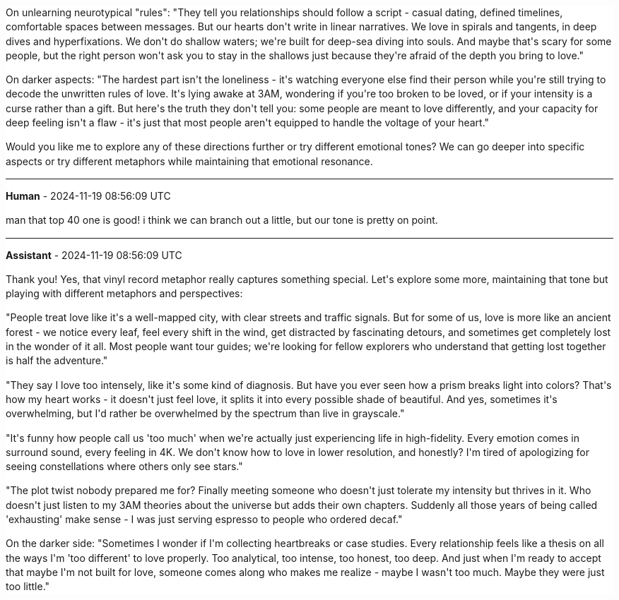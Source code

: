 On unlearning neurotypical "rules":
"They tell you relationships should follow a script - casual dating, defined timelines, comfortable spaces between messages. But our hearts don't write in linear narratives. We love in spirals and tangents, in deep dives and hyperfixations. We don't do shallow waters; we're built for deep-sea diving into souls. And maybe that's scary for some people, but the right person won't ask you to stay in the shallows just because they're afraid of the depth you bring to love."

On darker aspects:
"The hardest part isn't the loneliness - it's watching everyone else find their person while you're still trying to decode the unwritten rules of love. It's lying awake at 3AM, wondering if you're too broken to be loved, or if your intensity is a curse rather than a gift. But here's the truth they don't tell you: some people are meant to love differently, and your capacity for deep feeling isn't a flaw - it's just that most people aren't equipped to handle the voltage of your heart."

Would you like me to explore any of these directions further or try different emotional tones? We can go deeper into specific aspects or try different metaphors while maintaining that emotional resonance.

---

**Human** - 2024-11-19 08:56:09 UTC

man that top 40 one is good! i think we can branch out a little, but our tone is pretty on point.

---

**Assistant** - 2024-11-19 08:56:09 UTC

 Thank you! Yes, that vinyl record metaphor really captures something special. Let's explore some more, maintaining that tone but playing with different metaphors and perspectives:

"People treat love like it's a well-mapped city, with clear streets and traffic signals. But for some of us, love is more like an ancient forest - we notice every leaf, feel every shift in the wind, get distracted by fascinating detours, and sometimes get completely lost in the wonder of it all. Most people want tour guides; we're looking for fellow explorers who understand that getting lost together is half the adventure."

"They say I love too intensely, like it's some kind of diagnosis. But have you ever seen how a prism breaks light into colors? That's how my heart works - it doesn't just feel love, it splits it into every possible shade of beautiful. And yes, sometimes it's overwhelming, but I'd rather be overwhelmed by the spectrum than live in grayscale."

"It's funny how people call us 'too much' when we're actually just experiencing life in high-fidelity. Every emotion comes in surround sound, every feeling in 4K. We don't know how to love in lower resolution, and honestly? I'm tired of apologizing for seeing constellations where others only see stars."

"The plot twist nobody prepared me for? Finally meeting someone who doesn't just tolerate my intensity but thrives in it. Who doesn't just listen to my 3AM theories about the universe but adds their own chapters. Suddenly all those years of being called 'exhausting' make sense - I was just serving espresso to people who ordered decaf."

On the darker side:
"Sometimes I wonder if I'm collecting heartbreaks or case studies. Every relationship feels like a thesis on all the ways I'm 'too different' to love properly. Too analytical, too intense, too honest, too deep. And just when I'm ready to accept that maybe I'm not built for love, someone comes along who makes me realize - maybe I wasn't too much. Maybe they were just too little."
